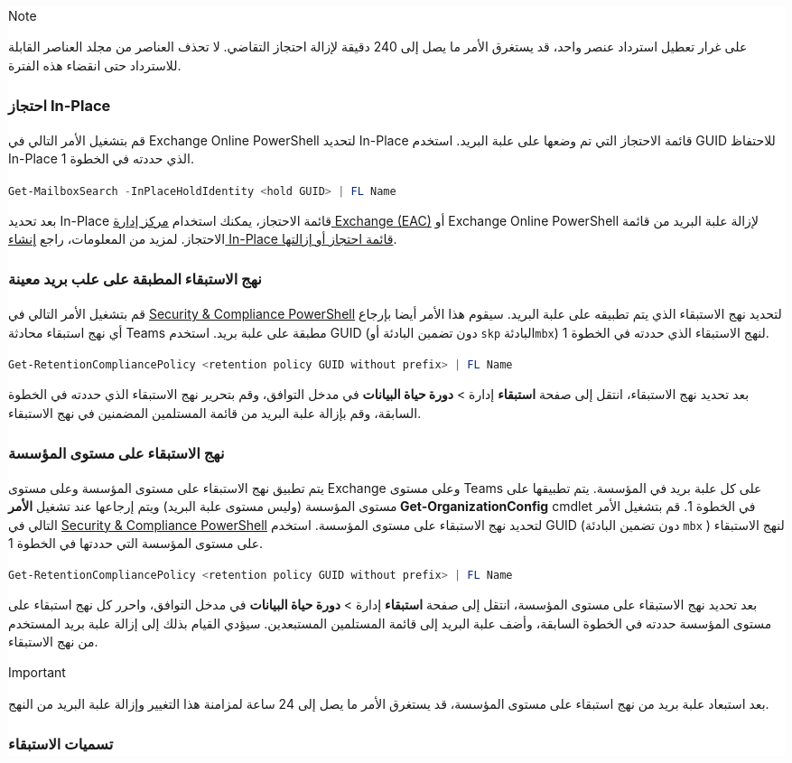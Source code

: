 > [!NOTE]
> على غرار تعطيل استرداد عنصر واحد، قد يستغرق الأمر ما يصل إلى 240 دقيقة لإزالة احتجاز التقاضي. لا تحذف العناصر من مجلد العناصر القابلة للاسترداد حتى انقضاء هذه الفترة.
  
### <a name="in-place-hold"></a>احتجاز In-Place
  
قم بتشغيل الأمر التالي في Exchange Online PowerShell لتحديد In-Place قائمة الاحتجاز التي تم وضعها على علبة البريد. استخدم GUID للاحتفاظ In-Place الذي حددته في الخطوة 1.

```powershell
Get-MailboxSearch -InPlaceHoldIdentity <hold GUID> | FL Name
```

بعد تحديد In-Place قائمة الاحتجاز، يمكنك استخدام <a href="https://go.microsoft.com/fwlink/p/?linkid=2059104" target="_blank">مركز إدارة Exchange (EAC)</a> أو Exchange Online PowerShell لإزالة علبة البريد من قائمة الاحتجاز. لمزيد من المعلومات، راجع [إنشاء In-Place قائمة احتجاز أو إزالتها](/exchange/security-and-compliance/create-or-remove-in-place-holds).
  
### <a name="retention-policies-applied-to-specific-mailboxes"></a>نهج الاستبقاء المطبقة على علب بريد معينة
  
قم بتشغيل الأمر التالي في [Security & Compliance PowerShell](/powershell/exchange/connect-to-scc-powershell) لتحديد نهج الاستبقاء الذي يتم تطبيقه على علبة البريد. سيقوم هذا الأمر أيضا بإرجاع أي نهج استبقاء محادثة Teams مطبقة على علبة بريد. استخدم GUID (دون تضمين البادئة أو `skp` البادئة`mbx`) لنهج الاستبقاء الذي حددته في الخطوة 1.

```powershell
Get-RetentionCompliancePolicy <retention policy GUID without prefix> | FL Name
```

بعد تحديد نهج الاستبقاء، انتقل إلى صفحة **استبقاء** إدارة  > **دورة حياة البيانات** في مدخل التوافق، وقم بتحرير نهج الاستبقاء الذي حددته في الخطوة السابقة، وقم بإزالة علبة البريد من قائمة المستلمين المضمنين في نهج الاستبقاء.
  
### <a name="organization-wide-retention-policies"></a>نهج الاستبقاء على مستوى المؤسسة
  
يتم تطبيق نهج الاستبقاء على مستوى المؤسسة وعلى مستوى Exchange وعلى مستوى Teams على كل علبة بريد في المؤسسة. يتم تطبيقها على مستوى المؤسسة (وليس مستوى علبة البريد) ويتم إرجاعها عند تشغيل **الأمر Get-OrganizationConfig** cmdlet في الخطوة 1. قم بتشغيل الأمر التالي في [Security & Compliance PowerShell](/powershell/exchange/exchange-online-powershell) لتحديد نهج الاستبقاء على مستوى المؤسسة. استخدم GUID (دون تضمين البادئة  `mbx` ) لنهج الاستبقاء على مستوى المؤسسة التي حددتها في الخطوة 1.

```powershell
Get-RetentionCompliancePolicy <retention policy GUID without prefix> | FL Name
```

بعد تحديد نهج الاستبقاء على مستوى المؤسسة، انتقل إلى صفحة **استبقاء** إدارة  > **دورة حياة البيانات** في مدخل التوافق، واحرر كل نهج استبقاء على مستوى المؤسسة حددته في الخطوة السابقة، وأضف علبة البريد إلى قائمة المستلمين المستبعدين. سيؤدي القيام بذلك إلى إزالة علبة بريد المستخدم من نهج الاستبقاء.

> [!IMPORTANT]
> بعد استبعاد علبة بريد من نهج استبقاء على مستوى المؤسسة، قد يستغرق الأمر ما يصل إلى 24 ساعة لمزامنة هذا التغيير وإزالة علبة البريد من النهج.

### <a name="retention-labels"></a>تسميات الاستبقاء
